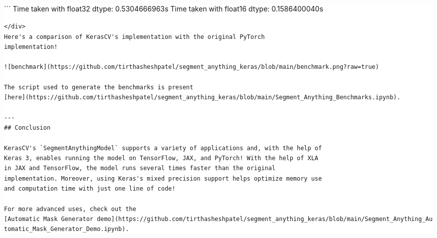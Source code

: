 ```python
```

<div class="k-default-codeblock">
```
Time taken with float32 dtype: 0.5304666963s
Time taken with float16 dtype: 0.1586400040s

```
</div>
Here's a comparison of KerasCV's implementation with the original PyTorch
implementation!

![benchmark](https://github.com/tirthasheshpatel/segment_anything_keras/blob/main/benchmark.png?raw=true)

The script used to generate the benchmarks is present
[here](https://github.com/tirthasheshpatel/segment_anything_keras/blob/main/Segment_Anything_Benchmarks.ipynb).

---
## Conclusion

KerasCV's `SegmentAnythingModel` supports a variety of applications and, with the help of
Keras 3, enables running the model on TensorFlow, JAX, and PyTorch! With the help of XLA
in JAX and TensorFlow, the model runs several times faster than the original
implementation. Moreover, using Keras's mixed precision support helps optimize memory use
and computation time with just one line of code!

For more advanced uses, check out the
[Automatic Mask Generator demo](https://github.com/tirthasheshpatel/segment_anything_keras/blob/main/Segment_Anything_Automatic_Mask_Generator_Demo.ipynb).
